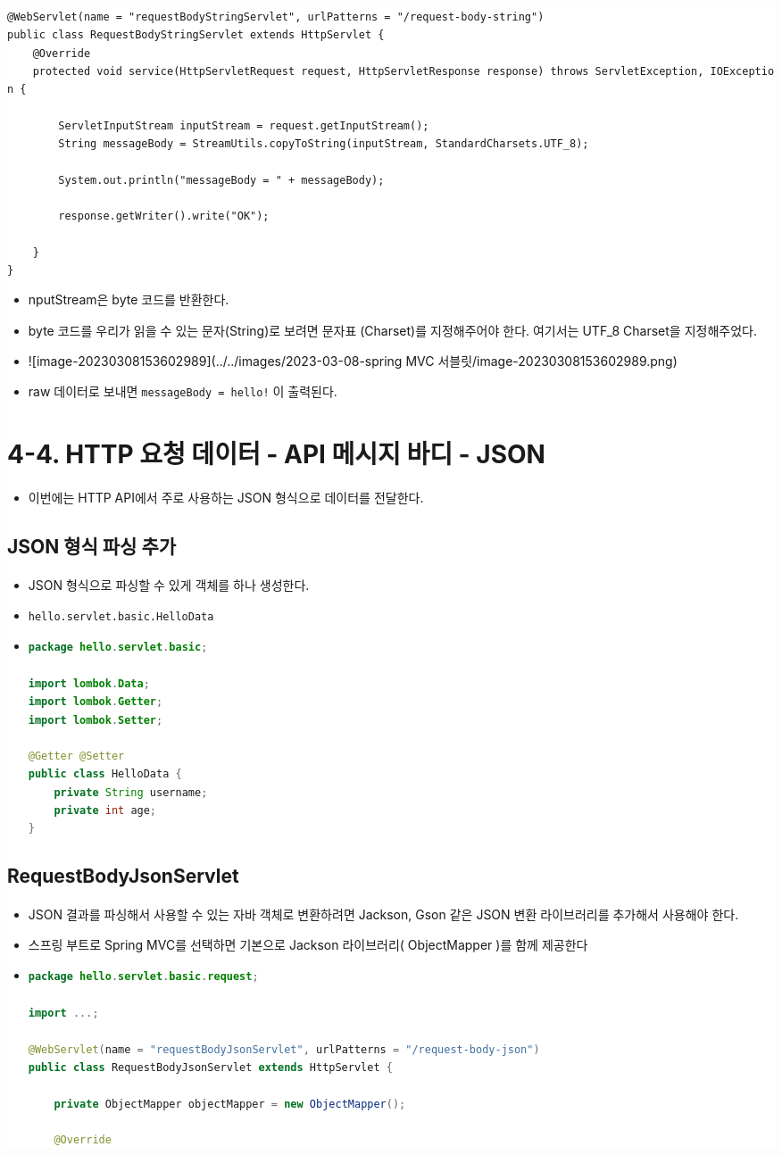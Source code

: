   ```
  @WebServlet(name = "requestBodyStringServlet", urlPatterns = "/request-body-string")
  public class RequestBodyStringServlet extends HttpServlet {
      @Override
      protected void service(HttpServletRequest request, HttpServletResponse response) throws ServletException, IOException {
  
          ServletInputStream inputStream = request.getInputStream();
          String messageBody = StreamUtils.copyToString(inputStream, StandardCharsets.UTF_8);
  
          System.out.println("messageBody = " + messageBody);
  
          response.getWriter().write("OK");
  
      }
  }
  
  ```

- nputStream은 byte 코드를 반환한다.

- byte 코드를 우리가 읽을 수 있는 문자(String)로 보려면 문자표 (Charset)를 지정해주어야 한다. 여기서는 UTF_8 Charset을 지정해주었다.

- ![image-20230308153602989](../../images/2023-03-08-spring MVC 서블릿/image-20230308153602989.png)

- raw 데이터로 보내면 `messageBody = hello!` 이 출력된다.

# 4-4. HTTP 요청 데이터 - API 메시지 바디 - JSON

- 이번에는 HTTP API에서 주로 사용하는 JSON 형식으로 데이터를 전달한다.

## JSON 형식 파싱 추가

- JSON 형식으로 파싱할 수 있게 객체를 하나 생성한다.
- `hello.servlet.basic.HelloData`

- ```java
  package hello.servlet.basic;
  
  import lombok.Data;
  import lombok.Getter;
  import lombok.Setter;
  
  @Getter @Setter
  public class HelloData {
      private String username;
      private int age;
  }
  ```

## RequestBodyJsonServlet 

- JSON 결과를 파싱해서 사용할 수 있는 자바 객체로 변환하려면 Jackson, Gson 같은 JSON 변환 라이브러리를 추가해서 사용해야 한다. 
- 스프링 부트로 Spring MVC를 선택하면 기본으로 Jackson 라이브러리( ObjectMapper )를 함께 제공한다

- ```java
  package hello.servlet.basic.request;
  
  import ...;
  
  @WebServlet(name = "requestBodyJsonServlet", urlPatterns = "/request-body-json")
  public class RequestBodyJsonServlet extends HttpServlet {
  
      private ObjectMapper objectMapper = new ObjectMapper();
  
      @Override
  ```